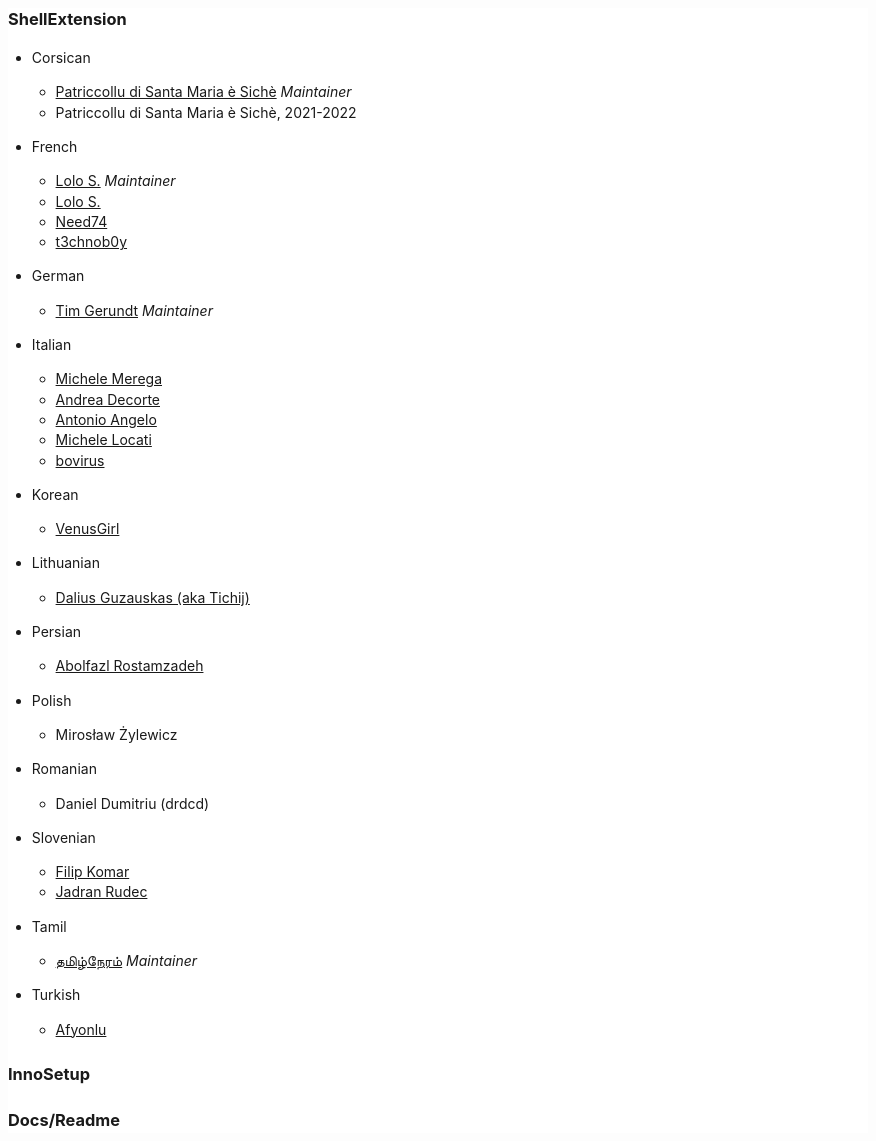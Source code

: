 ### ShellExtension

 * Corsican
   - [Patriccollu di Santa Maria è Sichè](mailto:patriccollu%20at%20gmail.com) *Maintainer*
   - Patriccollu di Santa Maria è Sichè, 2021-2022

 * French
   - [Lolo S.](mailto:slolo2000%20at%20hotmail.com) *Maintainer*
   - [Lolo S.](mailto:slolo2000%20at%20hotmail.com)
   - [Need74](mailto:need74%20at%20free.fr)
   - [t3chnob0y](mailto:t3chnob0y%20at%20outlook.com)

 * German
   - [Tim Gerundt](mailto:tim%20at%20gerundt.de) *Maintainer*

 * Italian
   - [Michele Merega](mailto:michele.merega%20at%20ifminfomaster.com)
   - [Andrea Decorte](mailto:deco1985%20at%20hotmail.com)
   - [Antonio Angelo](mailto:antonio.angelo%20at%20gmail.com)
   - [Michele Locati](mailto:michele%20at%20locati.it)
   - [bovirus](mailto:bovirus%20at%20gmail.com)

 * Korean
   - [VenusGirl](mailto:venusgirl%20at%20https://github.com/VenusGirl)

 * Lithuanian
   - [Dalius Guzauskas (aka Tichij)](mailto:tichij%20AT%20mail%20DOT%20com)

 * Persian
   - [Abolfazl Rostamzadeh](mailto:a.rostamzadeh%20at%20gmail.com)

 * Polish
   - Mirosław Żylewicz

 * Romanian
   - Daniel Dumitriu (drdcd)

 * Slovenian
   - [Filip Komar](mailto:filip.komar%20at%20gmail.com)
   - [Jadran Rudec](mailto:jrudec%20at%20gmail.com)

 * Tamil
   - [தமிழ்நேரம்](mailto:https://TamilNeram.github.io) *Maintainer*

 * Turkish
   - [Afyonlu](mailto:afyonlu@users.sourceforge.net)

### InnoSetup

### Docs/Readme
